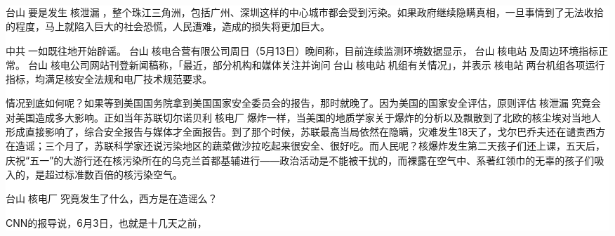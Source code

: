    台山
  </ok>
  要是发生
  <ok href="/term/5131">
   核泄漏
  </ok>
  ，整个珠江三角洲，包括广州、深圳这样的中心城市都会受到污染。如果政府继续隐瞒真相，一旦事情到了无法收拾的程度，马上就陷入巨大的社会恐慌，人民遭难，造成的损失将更加巨大。
 </p>
 <p>
  <ok href="/term/1059">
   中共
  </ok>
  一如既往地开始辟谣。
  <ok href="/term/557255">
   台山
  </ok>
  核电合营有限公司周日（5月13日）晚间称，目前连续监测环境数据显示，
  <ok href="/term/557255">
   台山
  </ok>
  <ok href="/term/8612">
   核电站
  </ok>
  及周边环境指标正常。
  <ok href="/term/557255">
   台山
  </ok>
  核电公司网站刊登新闻稿称，「最近，部分机构和媒体关注并询问
  <ok href="/term/557255">
   台山
  </ok>
  <ok href="/term/8612">
   核电站
  </ok>
  机组有关情况」，并表示
  <ok href="/term/8612">
   核电站
  </ok>
  两台机组各项运行指标，均满足核安全法规和电厂技术规范要求。
 </p>
 <p>
  情况到底如何呢？如果等到美国国务院拿到美国国家安全委员会的报告，那时就晚了。因为美国的国家安全评估，原则评估
  <ok href="/term/5131">
   核泄漏
  </ok>
  究竟会对美国造成多大影响。正如当年苏联切尔诺贝利
  <ok href="/term/78435">
   核电厂
  </ok>
  爆炸一样，当美国的地质学家关于爆炸的分析以及飘散到了北欧的核尘埃对当地人形成直接影响了，综合安全报告与媒体才全面报告。到了那个时候，苏联最高当局依然在隐瞒，灾难发生18天了，戈尔巴乔夫还在谴责西方在造谣；三个月了，苏联科学家还说污染地区的蔬菜做沙拉吃起来很安全、很好吃。而人民呢？核爆炸发生第二天孩子们还上课，五天后，庆祝“五一”的大游行还在核污染所在的乌克兰首都基辅进行——政治活动是不能被干扰的，而裸露在空气中、系著红领巾的无辜的孩子们吸入的，是超过标准数百倍的核污染空气。
 </p>
 <p>
  <ok href="/term/557255">
   台山
  </ok>
  <ok href="/term/78435">
   核电厂
  </ok>
  究竟发生了什么，西方是在造谣么？
 </p>
 <p>
  CNN的报导说，6月3日，也就是十几天之前，